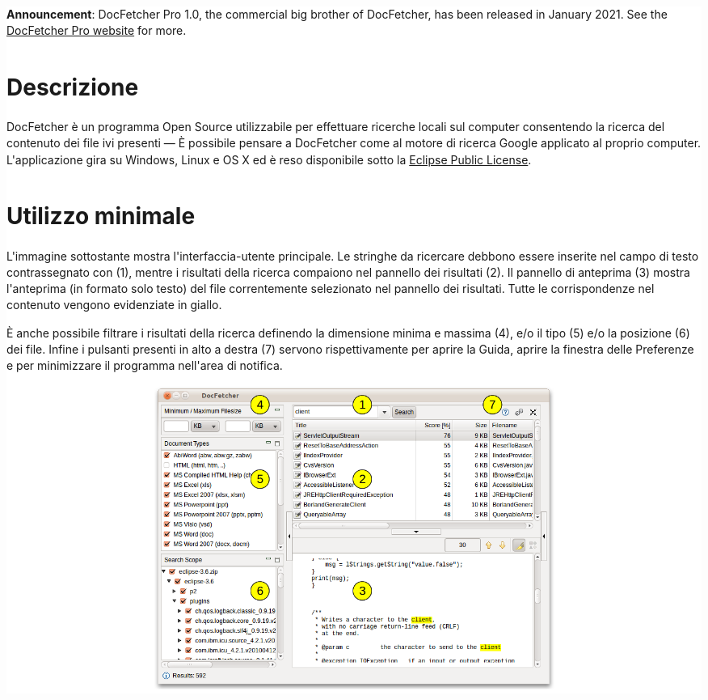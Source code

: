 **Announcement**: DocFetcher Pro 1.0, the commercial big brother of DocFetcher, has been released in January 2021. See the [DocFetcher Pro website](https://docfetcherpro.com/) for more.

Descrizione
===========
DocFetcher è un programma Open Source utilizzabile per effettuare ricerche locali sul computer consentendo la ricerca del contenuto dei file ivi presenti &mdash; È possibile pensare a DocFetcher come al motore di ricerca Google applicato al proprio computer. L'applicazione gira su Windows, Linux e OS&nbsp;X ed è reso disponibile sotto la [Eclipse Public License](https://en.wikipedia.org/wiki/Eclipse_Public_License).

Utilizzo minimale
===========
L'immagine sottostante mostra l'interfaccia-utente principale. Le stringhe da ricercare debbono essere inserite nel campo di testo contrassegnato con (1), mentre i risultati della ricerca compaiono nel pannello dei risultati (2). Il pannello di anteprima (3) mostra l'anteprima (in formato solo testo) del file correntemente selezionato nel pannello dei risultati. Tutte le corrispondenze nel contenuto vengono evidenziate in giallo.

È anche possibile filtrare i risultati della ricerca definendo la dimensione minima e massima (4), e/o il tipo (5) e/o la posizione (6) dei file. Infine i pulsanti presenti in alto a destra (7) servono rispettivamente per aprire la Guida, aprire la finestra delle Preferenze e per minimizzare il programma nell'area di notifica.

<div id="img" style="text-align: center;"><a href="../all/intro-001-results-edited.png"><img style="width: 500px; height: 375px;" src="../all/intro-001-results-edited.png"></a></div>

